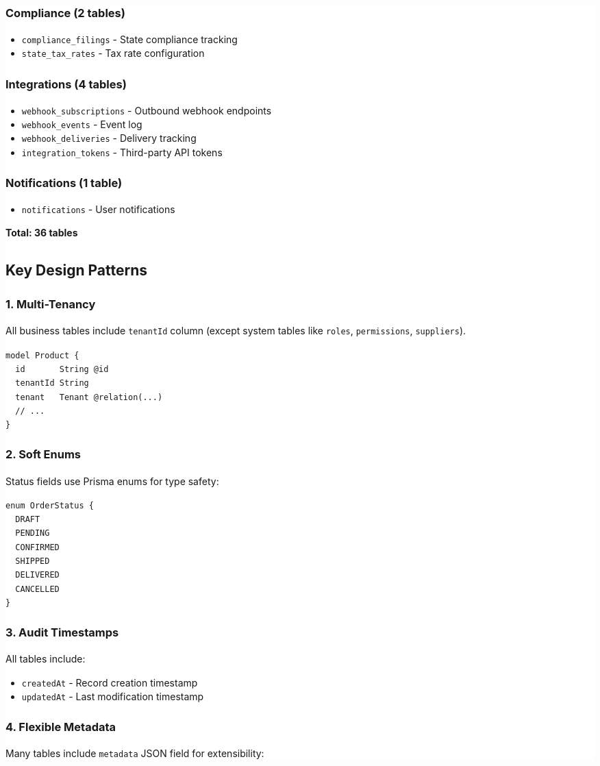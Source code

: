 ### Compliance (2 tables)
- `compliance_filings` - State compliance tracking
- `state_tax_rates` - Tax rate configuration

### Integrations (4 tables)
- `webhook_subscriptions` - Outbound webhook endpoints
- `webhook_events` - Event log
- `webhook_deliveries` - Delivery tracking
- `integration_tokens` - Third-party API tokens

### Notifications (1 table)
- `notifications` - User notifications

**Total: 36 tables**

## Key Design Patterns

### 1. Multi-Tenancy
All business tables include `tenantId` column (except system tables like `roles`, `permissions`, `suppliers`).

```prisma
model Product {
  id       String @id
  tenantId String
  tenant   Tenant @relation(...)
  // ...
}
```

### 2. Soft Enums
Status fields use Prisma enums for type safety:

```prisma
enum OrderStatus {
  DRAFT
  PENDING
  CONFIRMED
  SHIPPED
  DELIVERED
  CANCELLED
}
```

### 3. Audit Timestamps
All tables include:
- `createdAt` - Record creation timestamp
- `updatedAt` - Last modification timestamp

### 4. Flexible Metadata
Many tables include `metadata` JSON field for extensibility:
